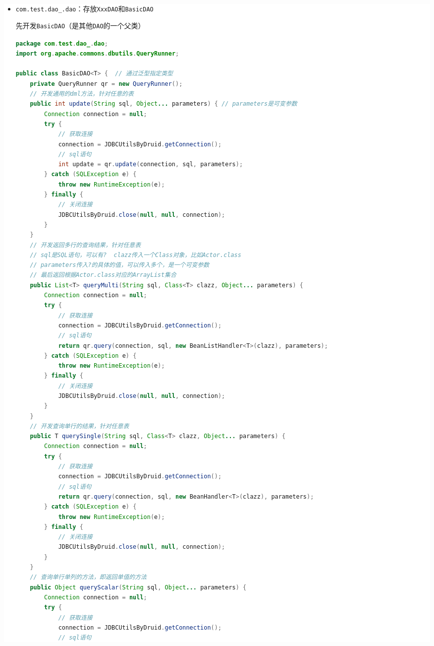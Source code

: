 - `com.test.dao_.dao`：存放`XxxDAO`和`BasicDAO`

  先开发`BasicDAO`（是其他`DAO`的一个父类）

  ```java
  package com.test.dao_.dao;
  import org.apache.commons.dbutils.QueryRunner;
  
  public class BasicDAO<T> {  // 通过泛型指定类型
      private QueryRunner qr = new QueryRunner();
      // 开发通用的dml方法，针对任意的表
      public int update(String sql, Object... parameters) { // parameters是可变参数
          Connection connection = null;
          try {
              // 获取连接
              connection = JDBCUtilsByDruid.getConnection();
              // sql语句
              int update = qr.update(connection, sql, parameters);
          } catch (SQLException e) {
              throw new RuntimeException(e);
          } finally {
              // 关闭连接
              JDBCUtilsByDruid.close(null, null, connection);
          }
      }
      // 开发返回多行的查询结果，针对任意表
      // sql是SQL语句，可以有?  clazz传入一个Class对象，比如Actor.class
      // parameters传入?的具体的值，可以传入多个，是一个可变参数
      // 最后返回根据Actor.class对应的ArrayList集合
      public List<T> queryMulti(String sql, Class<T> clazz, Object... parameters) {
          Connection connection = null;
          try {
              // 获取连接
              connection = JDBCUtilsByDruid.getConnection();
              // sql语句
              return qr.query(connection, sql, new BeanListHandler<T>(clazz), parameters);
          } catch (SQLException e) {
              throw new RuntimeException(e);
          } finally {
              // 关闭连接
              JDBCUtilsByDruid.close(null, null, connection);
          }
      }
      // 开发查询单行的结果，针对任意表
      public T querySingle(String sql, Class<T> clazz, Object... parameters) {
          Connection connection = null;
          try {
              // 获取连接
              connection = JDBCUtilsByDruid.getConnection();
              // sql语句
              return qr.query(connection, sql, new BeanHandler<T>(clazz), parameters);
          } catch (SQLException e) {
              throw new RuntimeException(e);
          } finally {
              // 关闭连接
              JDBCUtilsByDruid.close(null, null, connection);
          }
      }
      // 查询单行单列的方法，即返回单值的方法
      public Object queryScalar(String sql, Object... parameters) {
          Connection connection = null;
          try {
              // 获取连接
              connection = JDBCUtilsByDruid.getConnection();
              // sql语句
  ```